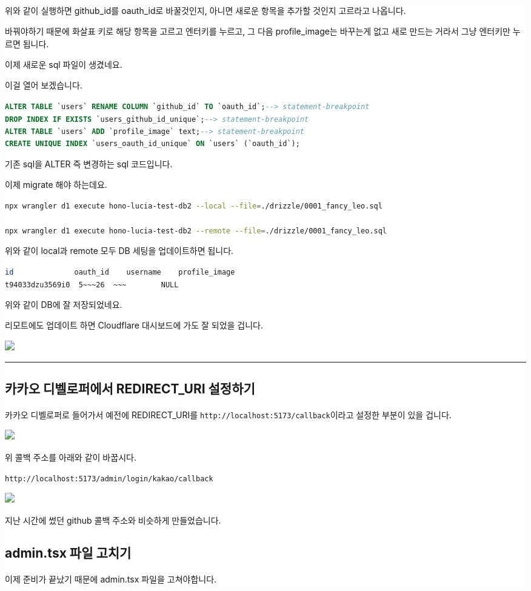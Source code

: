 위와 같이 실행하면 github_id를 oauth_id로 바꿀것인지, 아니면 새로운 항목을 추가할 것인지 고르라고 나옵니다.

바꿔야하기 때문에 화살표 키로 해당 항목을 고르고 엔터키를 누르고, 그 다음 profile_image는 바꾸는게 없고 새로 만드는 거라서 그냥 엔터키만 누르면 됩니다.

이제 새로운 sql 파일이 생겼네요.

이걸 열어 보겠습니다.

```sql
ALTER TABLE `users` RENAME COLUMN `github_id` TO `oauth_id`;--> statement-breakpoint
DROP INDEX IF EXISTS `users_github_id_unique`;--> statement-breakpoint
ALTER TABLE `users` ADD `profile_image` text;--> statement-breakpoint
CREATE UNIQUE INDEX `users_oauth_id_unique` ON `users` (`oauth_id`);
```

기존 sql을 ALTER 즉 변경하는 sql 코드입니다.

이제 migrate 해야 하는데요.

```sh
npx wrangler d1 execute hono-lucia-test-db2 --local --file=./drizzle/0001_fancy_leo.sql

npx wrangler d1 execute hono-lucia-test-db2 --remote --file=./drizzle/0001_fancy_leo.sql
```

위와 같이 local과 remote 모두 DB 세팅을 업데이트하면 됩니다.

```sh
id	            oauth_id	username	profile_image
t94033dzu3569i0	 5~~~26	 ~~~	    NULL
```

위와 같이 DB에 잘 저장되었네요.

리모트에도 업데이트 하면 Cloudflare 대시보드에 가도 잘 되었을 겁니다.

![](https://blogger.googleusercontent.com/img/a/AVvXsEh7ZJhLvWtUzyz4vPMrSkBrRK38Qir1zA1PUMPV8Mu9133G-QKahP53SKpYnmHykw0q_DA-GJFmTkA3_djZd7tS83YfaIetO2u9Rbjge8eE7nwFmSe4TVaKyLpPsSk5IpIBZgcIJhguqhxLuOnDB-N61BGebW_ybi2fmZbcPeFEwKFYOylmlecZYD3fF8Q)

---

## 카카오 디벨로퍼에서 REDIRECT_URI 설정하기

카카오 디벨로퍼로 들어가서 예전에 REDIRECT_URI를 `http://localhost:5173/callback`이라고 설정한 부분이 있을 겁니다.

![](https://blogger.googleusercontent.com/img/a/AVvXsEilqwHOO8EsHSkw7ocu8xvy4o8h14mN80QDQSFxHhRlN33MHVNf0buFAn5HZ07HkQcUyThBuWAk8FNW4D8dppcOQBLgwMgbyAgVjvgAS5J9lIjdTPG-MyzW1TEjVwL9F6lhCCinvBuGfeBecakjQN4tWLGOV5yCaK0i1XR3dWyZULro_N7bs7F0fwkpIzU)

위 콜백 주소를 아래와 같이 바꿉시다.

`http://localhost:5173/admin/login/kakao/callback`

![](https://blogger.googleusercontent.com/img/a/AVvXsEhDhR1IPVxhpwzJXkzb-F0BYQsNqmuOGPr-gos1VErJelDpkk9nZftg7eeJA2PTwHSJCiHBBGU7a-a-h9CY6vRXXh1-WEgAv2VBY6ExmMUmfvqpQyeTkdRiXkKpuV_Q4RvB1iWNbrLP22GkgUlkUcbBqa19Ge7MBWSd-q0ZhyDqwHVtIrgo1-wS7nPjzZ4)

지난 시간에 썼던 github 콜백 주소와 비슷하게 만들었습니다.

## admin.tsx 파일 고치기

이제 준비가 끝났기 때문에 admin.tsx 파일을 고쳐야합니다.
